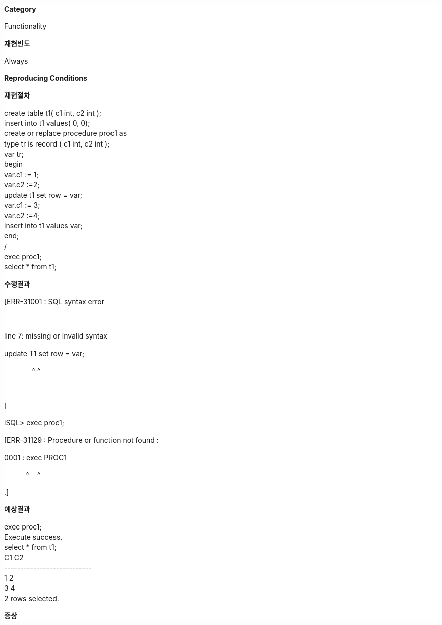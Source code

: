 <tr>
<td colspan="2" width="189">
<p><strong>Category</strong></p>
</td>
<td width="378">
<p>Functionality</p>
</td>
</tr>
<tr>
<td colspan="2" width="189">
<p><strong>재현빈도</strong></p>
</td>
<td width="378">
<p>Always</p>
</td>
</tr>
<tr>
<td rowspan="3" width="86">
<p><strong>Reproducing Conditions</strong></p>
</td>
<td width="109">
<p><strong>재현절차</strong></p>
</td>
<td width="378">
<p>create table t1( c1 int, c2 int );<br /> insert into t1 values( 0, 0);<br /> create or replace procedure proc1 as<br /> type tr is record ( c1 int, c2 int );<br /> var tr;<br /> begin<br /> var.c1 := 1;<br /> var.c2 :=2;<br /> update t1 set row = var;<br /> var.c1 := 3;<br /> var.c2 :=4;<br /> insert into t1 values var;<br /> end;<br /> /<br /> exec proc1;<br /> select * from t1;</p>
</td>
</tr>
<tr>
<td width="109">
<p><strong>수행결과</strong></p>
</td>
<td width="378">
<p>[ERR-31001 : SQL syntax error</p>
<p>&nbsp;</p>
<p>line 7: missing or invalid syntax</p>
<p>update T1 set row = var;</p>
<p>&nbsp;&nbsp;&nbsp;&nbsp;&nbsp;&nbsp;&nbsp;&nbsp;&nbsp;&nbsp;&nbsp;&nbsp;&nbsp; ^ ^</p>
<p>&nbsp;</p>
<p>]</p>
<p>iSQL&gt; exec proc1;</p>
<p>[ERR-31129 : Procedure or function not found :</p>
<p>0001 : exec PROC1</p>
<p>&nbsp;&nbsp;&nbsp;&nbsp;&nbsp;&nbsp;&nbsp;&nbsp;&nbsp;&nbsp; ^&nbsp;&nbsp;&nbsp; ^</p>
<p>.]</p>
</td>
</tr>
<tr>
<td width="109">
<p><strong>예상결과</strong></p>
</td>
<td width="378">
<p>exec proc1;<br /> Execute success.<br /> select * from t1;<br /> C1 C2 <br /> ---------------------------<br /> 1 2 <br /> 3 4 <br /> 2 rows selected.</p>
</td>
</tr>
<tr>
<td colspan="2" width="189">
<p><strong>증상</strong></p>
</td>
<td width="378">